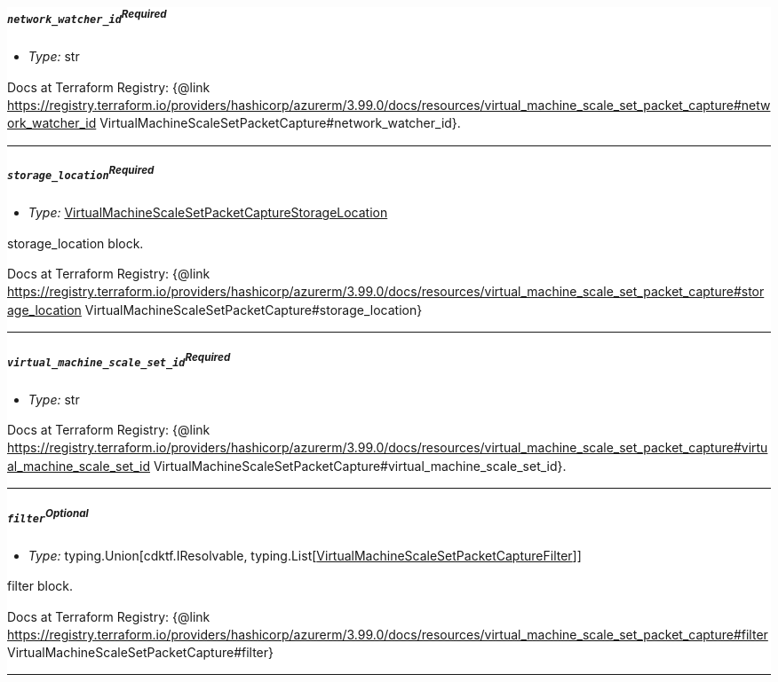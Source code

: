 
##### `network_watcher_id`<sup>Required</sup> <a name="network_watcher_id" id="@cdktf/provider-azurerm.virtualMachineScaleSetPacketCapture.VirtualMachineScaleSetPacketCapture.Initializer.parameter.networkWatcherId"></a>

- *Type:* str

Docs at Terraform Registry: {@link https://registry.terraform.io/providers/hashicorp/azurerm/3.99.0/docs/resources/virtual_machine_scale_set_packet_capture#network_watcher_id VirtualMachineScaleSetPacketCapture#network_watcher_id}.

---

##### `storage_location`<sup>Required</sup> <a name="storage_location" id="@cdktf/provider-azurerm.virtualMachineScaleSetPacketCapture.VirtualMachineScaleSetPacketCapture.Initializer.parameter.storageLocation"></a>

- *Type:* <a href="#@cdktf/provider-azurerm.virtualMachineScaleSetPacketCapture.VirtualMachineScaleSetPacketCaptureStorageLocation">VirtualMachineScaleSetPacketCaptureStorageLocation</a>

storage_location block.

Docs at Terraform Registry: {@link https://registry.terraform.io/providers/hashicorp/azurerm/3.99.0/docs/resources/virtual_machine_scale_set_packet_capture#storage_location VirtualMachineScaleSetPacketCapture#storage_location}

---

##### `virtual_machine_scale_set_id`<sup>Required</sup> <a name="virtual_machine_scale_set_id" id="@cdktf/provider-azurerm.virtualMachineScaleSetPacketCapture.VirtualMachineScaleSetPacketCapture.Initializer.parameter.virtualMachineScaleSetId"></a>

- *Type:* str

Docs at Terraform Registry: {@link https://registry.terraform.io/providers/hashicorp/azurerm/3.99.0/docs/resources/virtual_machine_scale_set_packet_capture#virtual_machine_scale_set_id VirtualMachineScaleSetPacketCapture#virtual_machine_scale_set_id}.

---

##### `filter`<sup>Optional</sup> <a name="filter" id="@cdktf/provider-azurerm.virtualMachineScaleSetPacketCapture.VirtualMachineScaleSetPacketCapture.Initializer.parameter.filter"></a>

- *Type:* typing.Union[cdktf.IResolvable, typing.List[<a href="#@cdktf/provider-azurerm.virtualMachineScaleSetPacketCapture.VirtualMachineScaleSetPacketCaptureFilter">VirtualMachineScaleSetPacketCaptureFilter</a>]]

filter block.

Docs at Terraform Registry: {@link https://registry.terraform.io/providers/hashicorp/azurerm/3.99.0/docs/resources/virtual_machine_scale_set_packet_capture#filter VirtualMachineScaleSetPacketCapture#filter}

---